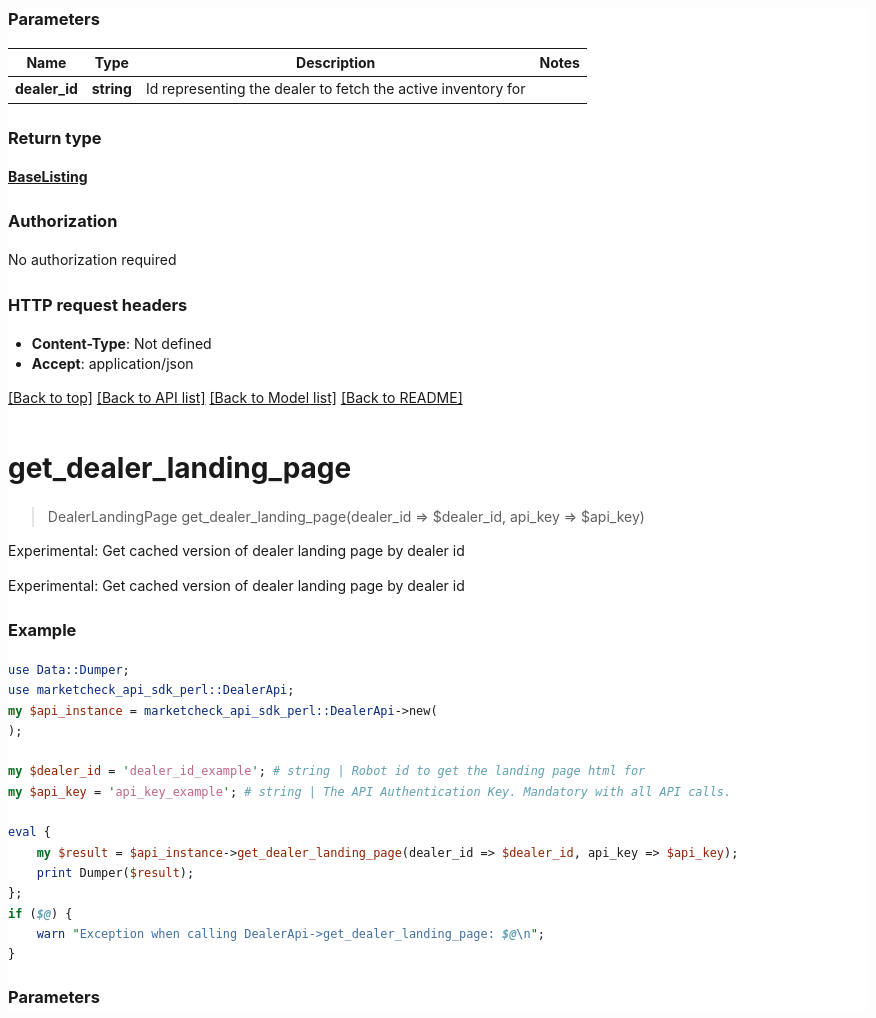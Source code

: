 ### Parameters

Name | Type | Description  | Notes
------------- | ------------- | ------------- | -------------
 **dealer_id** | **string**| Id representing the dealer to fetch the active inventory for | 

### Return type

[**BaseListing**](BaseListing.md)

### Authorization

No authorization required

### HTTP request headers

 - **Content-Type**: Not defined
 - **Accept**: application/json

[[Back to top]](#) [[Back to API list]](../README.md#documentation-for-api-endpoints) [[Back to Model list]](../README.md#documentation-for-models) [[Back to README]](../README.md)

# **get_dealer_landing_page**
> DealerLandingPage get_dealer_landing_page(dealer_id => $dealer_id, api_key => $api_key)

Experimental: Get cached version of dealer landing page by dealer id

Experimental: Get cached version of dealer landing page by dealer id

### Example 
```perl
use Data::Dumper;
use marketcheck_api_sdk_perl::DealerApi;
my $api_instance = marketcheck_api_sdk_perl::DealerApi->new(
);

my $dealer_id = 'dealer_id_example'; # string | Robot id to get the landing page html for
my $api_key = 'api_key_example'; # string | The API Authentication Key. Mandatory with all API calls.

eval { 
    my $result = $api_instance->get_dealer_landing_page(dealer_id => $dealer_id, api_key => $api_key);
    print Dumper($result);
};
if ($@) {
    warn "Exception when calling DealerApi->get_dealer_landing_page: $@\n";
}
```

### Parameters
